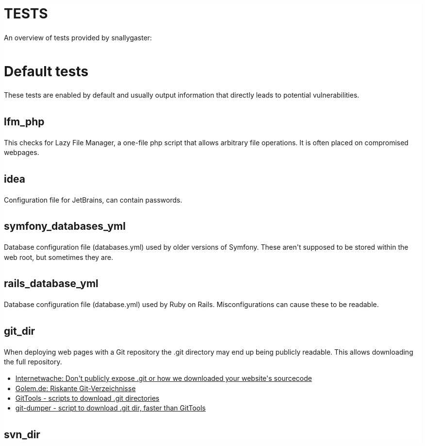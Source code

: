 TESTS
=====

An overview of tests provided by snallygaster:

Default tests
=============

These tests are enabled by default and usually output information that directly leads to
potential vulnerabilities.


lfm_php
-------

This checks for Lazy File Manager, a one-file php script that allows arbitrary file
operations. It is often placed on compromised webpages.


idea
----

Configuration file for JetBrains, can contain passwords.


symfony_databases_yml
---------------------

Database configuration file (databases.yml) used by older versions of Symfony. These
aren't supposed to be stored within the web root, but sometimes they are.


rails_database_yml
------------------

Database configuration file (database.yml) used by Ruby on Rails. Misconfigurations can
cause these to be readable.


git_dir
-------

When deploying web pages with a Git repository the .git directory may end up being
publicly readable. This allows downloading the full repository.

* [Internetwache: Don't publicly expose .git or how we downloaded your website's
  sourcecode](
  https://en.internetwache.org/dont-publicly-expose-git-or-how-we-downloaded-your-websites-sourcecode-an-analysis-of-alexas-1m-28-07-2015/)
* [Golem.de: Riskante Git-Verzeichnisse](
  https://www.golem.de/news/websicherheit-riskante-git-verzeichnisse-1507-115476.html)
* [GitTools - scripts to download .git directories](
  https://github.com/internetwache/GitTools)
* [git-dumper - script to download .git dir, faster than GitTools](
  https://github.com/arthaud/git-dumper)


svn_dir
-------
